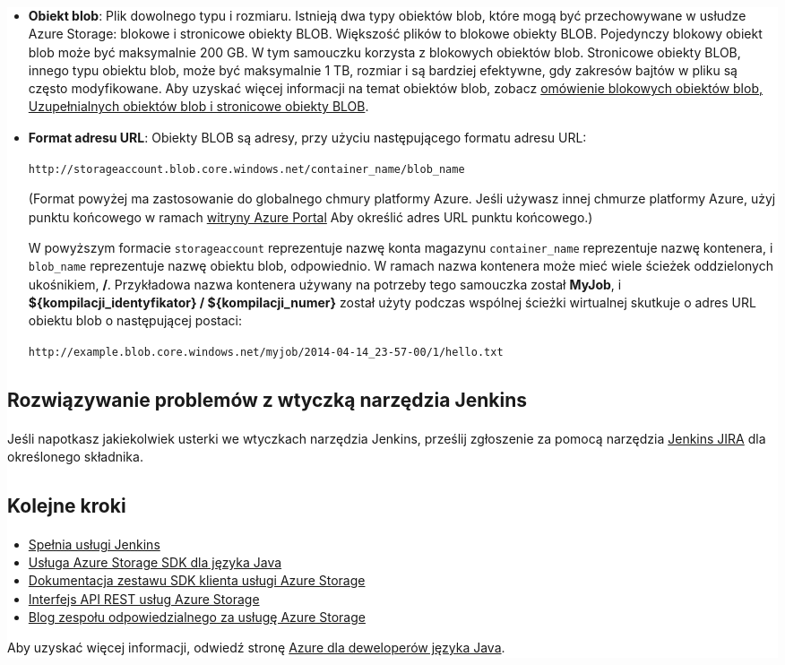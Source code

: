 * **Obiekt blob**: Plik dowolnego typu i rozmiaru. Istnieją dwa typy obiektów blob, które mogą być przechowywane w usłudze Azure Storage: blokowe i stronicowe obiekty BLOB. Większość plików to blokowe obiekty BLOB. Pojedynczy blokowy obiekt blob może być maksymalnie 200 GB. W tym samouczku korzysta z blokowych obiektów blob. Stronicowe obiekty BLOB, innego typu obiektu blob, może być maksymalnie 1 TB, rozmiar i są bardziej efektywne, gdy zakresów bajtów w pliku są często modyfikowane. Aby uzyskać więcej informacji na temat obiektów blob, zobacz [omówienie blokowych obiektów blob, Uzupełnialnych obiektów blob i stronicowe obiekty BLOB](https://msdn.microsoft.com/library/azure/ee691964.aspx).
* **Format adresu URL**: Obiekty BLOB są adresy, przy użyciu następującego formatu adresu URL:
  
    `http://storageaccount.blob.core.windows.net/container_name/blob_name`
  
    (Format powyżej ma zastosowanie do globalnego chmury platformy Azure. Jeśli używasz innej chmurze platformy Azure, użyj punktu końcowego w ramach [witryny Azure Portal](https://portal.azure.com) Aby określić adres URL punktu końcowego.)
  
    W powyższym formacie `storageaccount` reprezentuje nazwę konta magazynu `container_name` reprezentuje nazwę kontenera, i `blob_name` reprezentuje nazwę obiektu blob, odpowiednio. W ramach nazwa kontenera może mieć wiele ścieżek oddzielonych ukośnikiem, **/**. Przykładowa nazwa kontenera używany na potrzeby tego samouczka został **MyJob**, i **${kompilacji\_identyfikator} / ${kompilacji\_numer}** został użyty podczas wspólnej ścieżki wirtualnej skutkuje o adres URL obiektu blob o następującej postaci:
  
    `http://example.blob.core.windows.net/myjob/2014-04-14_23-57-00/1/hello.txt`

## <a name="troubleshooting-the-jenkins-plugin"></a>Rozwiązywanie problemów z wtyczką narzędzia Jenkins

Jeśli napotkasz jakiekolwiek usterki we wtyczkach narzędzia Jenkins, prześlij zgłoszenie za pomocą narzędzia [Jenkins JIRA](https://issues.jenkins-ci.org/) dla określonego składnika.

## <a name="next-steps"></a>Kolejne kroki
* [Spełnia usługi Jenkins](https://wiki.jenkins-ci.org/display/JENKINS/Meet+Jenkins)
* [Usługa Azure Storage SDK dla języka Java](https://github.com/azure/azure-storage-java)
* [Dokumentacja zestawu SDK klienta usługi Azure Storage](http://dl.windowsazure.com/storage/javadoc/)
* [Interfejs API REST usług Azure Storage](https://msdn.microsoft.com/library/azure/dd179355.aspx)
* [Blog zespołu odpowiedzialnego za usługę Azure Storage](https://blogs.msdn.com/b/windowsazurestorage/)

Aby uzyskać więcej informacji, odwiedź stronę [Azure dla deweloperów języka Java](/java/azure).
